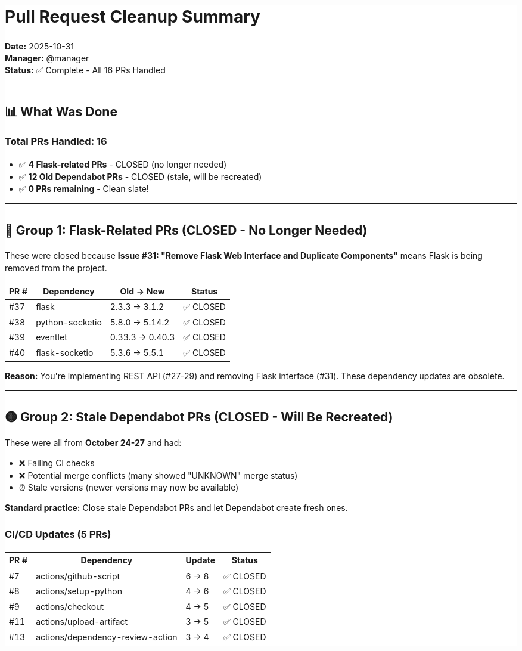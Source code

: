 # Pull Request Cleanup Summary

**Date:** 2025-10-31  
**Manager:** @manager  
**Status:** ✅ Complete - All 16 PRs Handled

---

## 📊 What Was Done

### Total PRs Handled: 16
- ✅ **4 Flask-related PRs** - CLOSED (no longer needed)
- ✅ **12 Old Dependabot PRs** - CLOSED (stale, will be recreated)
- ✅ **0 PRs remaining** - Clean slate!

---

## 🔴 Group 1: Flask-Related PRs (CLOSED - No Longer Needed)

These were closed because **Issue #31: "Remove Flask Web Interface and Duplicate Components"** means Flask is being removed from the project.

| PR # | Dependency | Old → New | Status |
|------|------------|-----------|--------|
| #37 | flask | 2.3.3 → 3.1.2 | ✅ CLOSED |
| #38 | python-socketio | 5.8.0 → 5.14.2 | ✅ CLOSED |
| #39 | eventlet | 0.33.3 → 0.40.3 | ✅ CLOSED |
| #40 | flask-socketio | 5.3.6 → 5.5.1 | ✅ CLOSED |

**Reason:** You're implementing REST API (#27-29) and removing Flask interface (#31). These dependency updates are obsolete.

---

## 🟡 Group 2: Stale Dependabot PRs (CLOSED - Will Be Recreated)

These were all from **October 24-27** and had:
- ❌ Failing CI checks
- ❌ Potential merge conflicts (many showed "UNKNOWN" merge status)
- ⏰ Stale versions (newer versions may now be available)

**Standard practice:** Close stale Dependabot PRs and let Dependabot create fresh ones.

### CI/CD Updates (5 PRs)
| PR # | Dependency | Update | Status |
|------|------------|--------|--------|
| #7 | actions/github-script | 6 → 8 | ✅ CLOSED |
| #8 | actions/setup-python | 4 → 6 | ✅ CLOSED |
| #9 | actions/checkout | 4 → 5 | ✅ CLOSED |
| #11 | actions/upload-artifact | 3 → 5 | ✅ CLOSED |
| #13 | actions/dependency-review-action | 3 → 4 | ✅ CLOSED |
